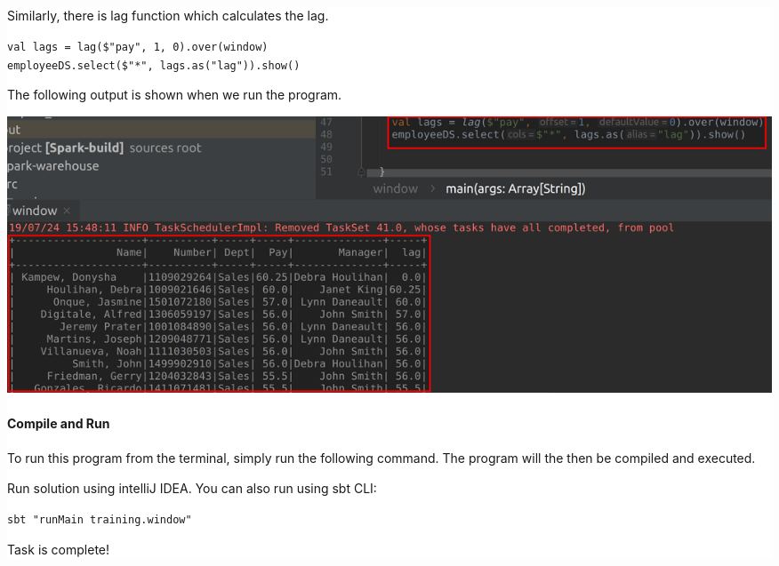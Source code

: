 Similarly, there is lag function which calculates the lag.

```
val lags = lag($"pay", 1, 0).over(window)
employeeDS.select($"*", lags.as("lag")).show()
```

The following output is shown when we run the program.

![](./Screenshots/Chapter_8/Selection_058.png)


#### Compile and Run
To run this program from the terminal, simply run the following command. The program will the then be compiled and executed.

Run solution using intelliJ IDEA. You can also run using sbt CLI:

`sbt "runMain training.window"` 

Task is complete!






 























